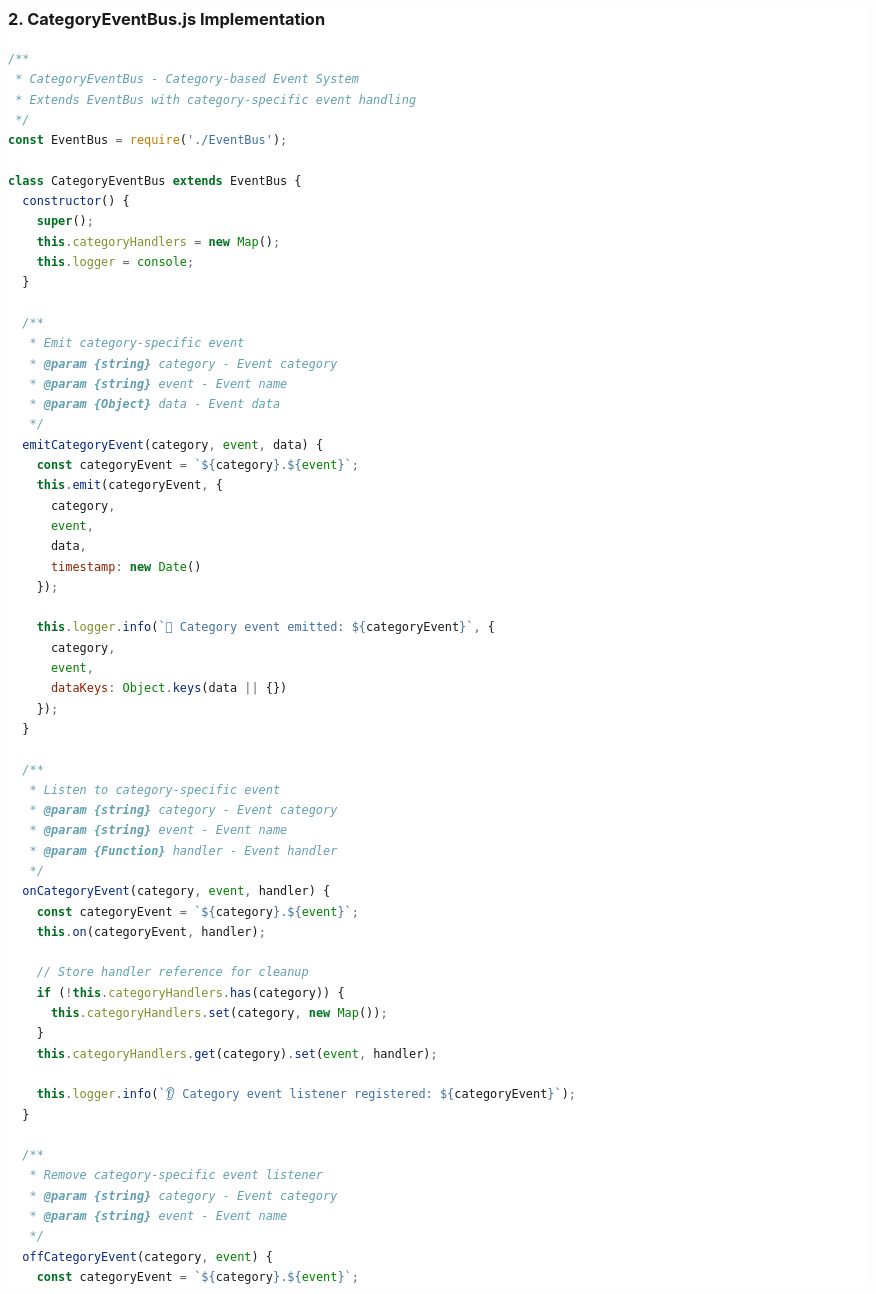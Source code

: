 ### 2. CategoryEventBus.js Implementation
```javascript
/**
 * CategoryEventBus - Category-based Event System
 * Extends EventBus with category-specific event handling
 */
const EventBus = require('./EventBus');

class CategoryEventBus extends EventBus {
  constructor() {
    super();
    this.categoryHandlers = new Map();
    this.logger = console;
  }

  /**
   * Emit category-specific event
   * @param {string} category - Event category
   * @param {string} event - Event name
   * @param {Object} data - Event data
   */
  emitCategoryEvent(category, event, data) {
    const categoryEvent = `${category}.${event}`;
    this.emit(categoryEvent, {
      category,
      event,
      data,
      timestamp: new Date()
    });

    this.logger.info(`📡 Category event emitted: ${categoryEvent}`, {
      category,
      event,
      dataKeys: Object.keys(data || {})
    });
  }

  /**
   * Listen to category-specific event
   * @param {string} category - Event category
   * @param {string} event - Event name
   * @param {Function} handler - Event handler
   */
  onCategoryEvent(category, event, handler) {
    const categoryEvent = `${category}.${event}`;
    this.on(categoryEvent, handler);

    // Store handler reference for cleanup
    if (!this.categoryHandlers.has(category)) {
      this.categoryHandlers.set(category, new Map());
    }
    this.categoryHandlers.get(category).set(event, handler);

    this.logger.info(`👂 Category event listener registered: ${categoryEvent}`);
  }

  /**
   * Remove category-specific event listener
   * @param {string} category - Event category
   * @param {string} event - Event name
   */
  offCategoryEvent(category, event) {
    const categoryEvent = `${category}.${event}`;
```